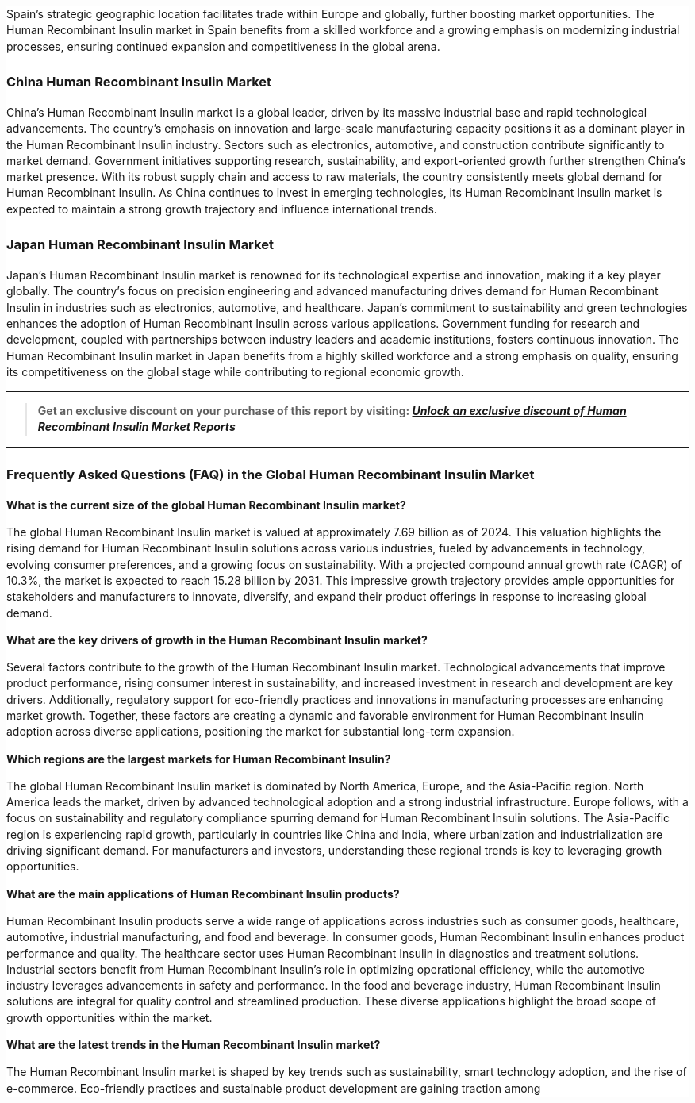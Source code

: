 Spain&rsquo;s strategic geographic location facilitates trade within Europe and globally, further boosting market opportunities. The Human Recombinant Insulin market in Spain benefits from a skilled workforce and a growing emphasis on modernizing industrial processes, ensuring continued expansion and competitiveness in the global arena.</p><h3>China Human Recombinant Insulin Market</h3><p>China&rsquo;s Human Recombinant Insulin market is a global leader, driven by its massive industrial base and rapid technological advancements. The country&rsquo;s emphasis on innovation and large-scale manufacturing capacity positions it as a dominant player in the Human Recombinant Insulin industry. Sectors such as electronics, automotive, and construction contribute significantly to market demand. Government initiatives supporting research, sustainability, and export-oriented growth further strengthen China&rsquo;s market presence. With its robust supply chain and access to raw materials, the country consistently meets global demand for Human Recombinant Insulin. As China continues to invest in emerging technologies, its Human Recombinant Insulin market is expected to maintain a strong growth trajectory and influence international trends.</p><h3>Japan Human Recombinant Insulin Market</h3><p>Japan&rsquo;s Human Recombinant Insulin market is renowned for its technological expertise and innovation, making it a key player globally. The country&rsquo;s focus on precision engineering and advanced manufacturing drives demand for Human Recombinant Insulin in industries such as electronics, automotive, and healthcare. Japan&rsquo;s commitment to sustainability and green technologies enhances the adoption of Human Recombinant Insulin across various applications. Government funding for research and development, coupled with partnerships between industry leaders and academic institutions, fosters continuous innovation. The Human Recombinant Insulin market in Japan benefits from a highly skilled workforce and a strong emphasis on quality, ensuring its competitiveness on the global stage while contributing to regional economic growth.</p><hr /><blockquote><p><strong>Get an exclusive discount on your purchase of this report by visiting: <em><a href="://marketresearchpulse.com/ask-for-discount/141937?utm_source=Github&amp;utm_medium=023">Unlock an exclusive discount of Human Recombinant Insulin Market Reports</a></em>&nbsp;</strong></p></blockquote><hr /><h3>Frequently Asked Questions (FAQ) in the Global Human Recombinant Insulin Market</h3><p><strong>What is the current size of the global Human Recombinant Insulin market?</strong></p><p>The global Human Recombinant Insulin market is valued at approximately 7.69 billion as of 2024. This valuation highlights the rising demand for Human Recombinant Insulin solutions across various industries, fueled by advancements in technology, evolving consumer preferences, and a growing focus on sustainability. With a projected compound annual growth rate (CAGR) of 10.3%, the market is expected to reach 15.28 billion by 2031. This impressive growth trajectory provides ample opportunities for stakeholders and manufacturers to innovate, diversify, and expand their product offerings in response to increasing global demand.</p><p><strong>What are the key drivers of growth in the Human Recombinant Insulin market?</strong></p><p>Several factors contribute to the growth of the Human Recombinant Insulin market. Technological advancements that improve product performance, rising consumer interest in sustainability, and increased investment in research and development are key drivers. Additionally, regulatory support for eco-friendly practices and innovations in manufacturing processes are enhancing market growth. Together, these factors are creating a dynamic and favorable environment for Human Recombinant Insulin adoption across diverse applications, positioning the market for substantial long-term expansion.</p><p><strong>Which regions are the largest markets for Human Recombinant Insulin?</strong></p><p>The global Human Recombinant Insulin market is dominated by North America, Europe, and the Asia-Pacific region. North America leads the market, driven by advanced technological adoption and a strong industrial infrastructure. Europe follows, with a focus on sustainability and regulatory compliance spurring demand for Human Recombinant Insulin solutions. The Asia-Pacific region is experiencing rapid growth, particularly in countries like China and India, where urbanization and industrialization are driving significant demand. For manufacturers and investors, understanding these regional trends is key to leveraging growth opportunities.</p><p><strong>What are the main applications of Human Recombinant Insulin products?</strong></p><p>Human Recombinant Insulin products serve a wide range of applications across industries such as consumer goods, healthcare, automotive, industrial manufacturing, and food and beverage. In consumer goods, Human Recombinant Insulin enhances product performance and quality. The healthcare sector uses Human Recombinant Insulin in diagnostics and treatment solutions. Industrial sectors benefit from Human Recombinant Insulin&rsquo;s role in optimizing operational efficiency, while the automotive industry leverages advancements in safety and performance. In the food and beverage industry, Human Recombinant Insulin solutions are integral for quality control and streamlined production. These diverse applications highlight the broad scope of growth opportunities within the market.</p><p><strong>What are the latest trends in the Human Recombinant Insulin market?</strong></p><p>The Human Recombinant Insulin market is shaped by key trends such as sustainability, smart technology adoption, and the rise of e-commerce. Eco-friendly practices and sustainable product development are gaining traction among